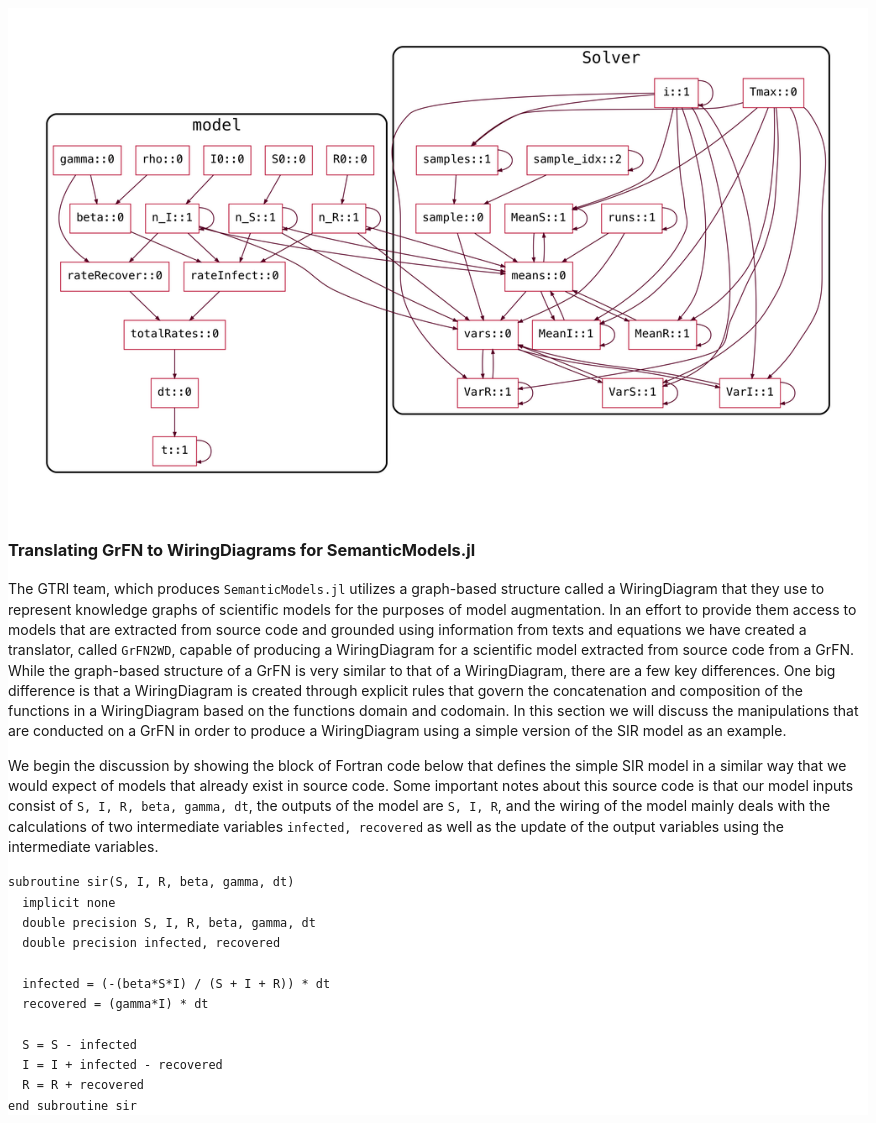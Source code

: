 ![Gillespie SIR GrFN CAG Model/Solver Separation](figs/SIR-gillespie-CAG_alt.png)

### Translating GrFN to WiringDiagrams for SemanticModels.jl
The GTRI team, which produces `SemanticModels.jl` utilizes a graph-based structure called a WiringDiagram that they use to represent knowledge graphs of scientific models for the purposes of model augmentation. In an effort to provide them access to models that are extracted from source code and grounded using information from texts and equations we have created a translator, called `GrFN2WD`, capable of producing a WiringDiagram for a scientific model extracted from source code from a GrFN. While the graph-based structure of a GrFN is very similar to that of a WiringDiagram, there are a few key differences. One big difference is that a WiringDiagram is created through explicit rules that govern the concatenation and composition of the functions in a WiringDiagram based on the functions domain and codomain. In this section we will discuss the manipulations that are conducted on a GrFN in order to produce a WiringDiagram using a simple version of the SIR model as an example.

We begin the discussion by showing the block of Fortran code below that defines the simple SIR model in a similar way that we would expect of models that already exist in source code. Some important notes about this source code is that our model inputs consist of `S, I, R, beta, gamma, dt`, the outputs of the model are `S, I, R`, and the wiring of the model mainly deals with the calculations of two intermediate variables `infected, recovered` as well as the update of the output variables using the intermediate variables.

```Fortran
subroutine sir(S, I, R, beta, gamma, dt)
  implicit none
  double precision S, I, R, beta, gamma, dt
  double precision infected, recovered

  infected = (-(beta*S*I) / (S + I + R)) * dt
  recovered = (gamma*I) * dt

  S = S - infected
  I = I + infected - recovered
  R = R + recovered
end subroutine sir
```
